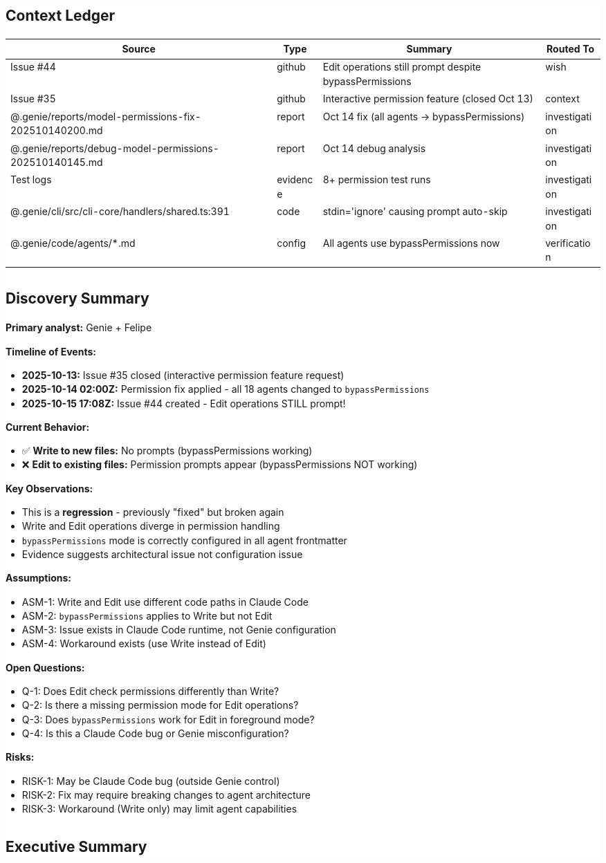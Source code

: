## Context Ledger

| Source | Type | Summary | Routed To |
| --- | --- | --- | --- |
| Issue #44 | github | Edit operations still prompt despite bypassPermissions | wish |
| Issue #35 | github | Interactive permission feature (closed Oct 13) | context |
| @.genie/reports/model-permissions-fix-202510140200.md | report | Oct 14 fix (all agents → bypassPermissions) | investigation |
| @.genie/reports/debug-model-permissions-202510140145.md | report | Oct 14 debug analysis | investigation |
| Test logs | evidence | 8+ permission test runs | investigation |
| @.genie/cli/src/cli-core/handlers/shared.ts:391 | code | stdin='ignore' causing prompt auto-skip | investigation |
| @.genie/code/agents/*.md | config | All agents use bypassPermissions now | verification |

## Discovery Summary

**Primary analyst:** Genie + Felipe

**Timeline of Events:**
- **2025-10-13:** Issue #35 closed (interactive permission feature request)
- **2025-10-14 02:00Z:** Permission fix applied - all 18 agents changed to `bypassPermissions`
- **2025-10-15 17:08Z:** Issue #44 created - Edit operations STILL prompt!

**Current Behavior:**
- ✅ **Write to new files:** No prompts (bypassPermissions working)
- ❌ **Edit to existing files:** Permission prompts appear (bypassPermissions NOT working)

**Key Observations:**
- This is a **regression** - previously "fixed" but broken again
- Write and Edit operations diverge in permission handling
- `bypassPermissions` mode is correctly configured in all agent frontmatter
- Evidence suggests architectural issue not configuration issue

**Assumptions:**
- ASM-1: Write and Edit use different code paths in Claude Code
- ASM-2: `bypassPermissions` applies to Write but not Edit
- ASM-3: Issue exists in Claude Code runtime, not Genie configuration
- ASM-4: Workaround exists (use Write instead of Edit)

**Open Questions:**
- Q-1: Does Edit check permissions differently than Write?
- Q-2: Is there a missing permission mode for Edit operations?
- Q-3: Does `bypassPermissions` work for Edit in foreground mode?
- Q-4: Is this a Claude Code bug or Genie misconfiguration?

**Risks:**
- RISK-1: May be Claude Code bug (outside Genie control)
- RISK-2: Fix may require breaking changes to agent architecture
- RISK-3: Workaround (Write only) may limit agent capabilities

## Executive Summary
